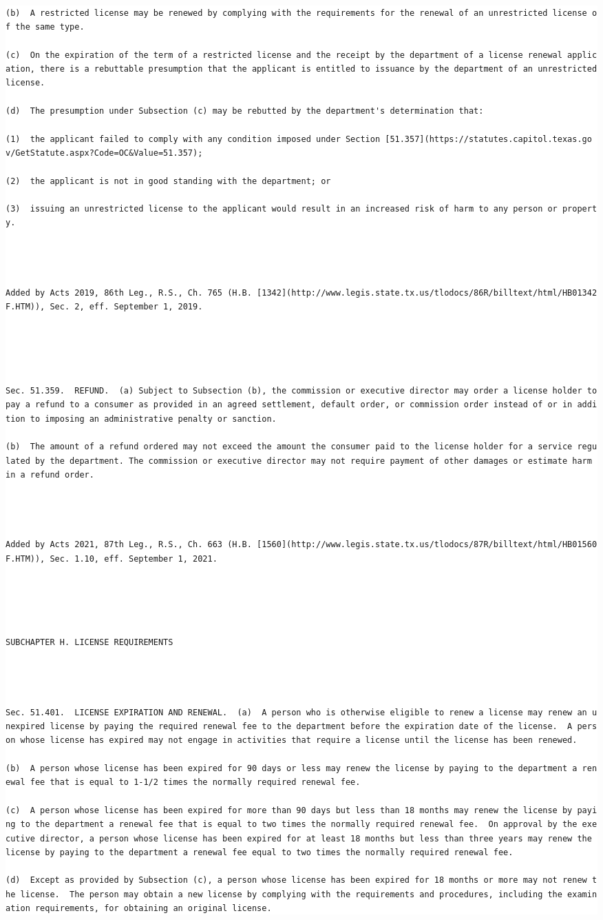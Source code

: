     (b)  A restricted license may be renewed by complying with the requirements for the renewal of an unrestricted license of the same type.
    
    (c)  On the expiration of the term of a restricted license and the receipt by the department of a license renewal application, there is a rebuttable presumption that the applicant is entitled to issuance by the department of an unrestricted license.
    
    (d)  The presumption under Subsection (c) may be rebutted by the department's determination that:
    
    (1)  the applicant failed to comply with any condition imposed under Section [51.357](https://statutes.capitol.texas.gov/GetStatute.aspx?Code=OC&Value=51.357);
    
    (2)  the applicant is not in good standing with the department; or
    
    (3)  issuing an unrestricted license to the applicant would result in an increased risk of harm to any person or property.
    
    
    
    
    Added by Acts 2019, 86th Leg., R.S., Ch. 765 (H.B. [1342](http://www.legis.state.tx.us/tlodocs/86R/billtext/html/HB01342F.HTM)), Sec. 2, eff. September 1, 2019.
    
    
    
    
    
    Sec. 51.359.  REFUND.  (a) Subject to Subsection (b), the commission or executive director may order a license holder to pay a refund to a consumer as provided in an agreed settlement, default order, or commission order instead of or in addition to imposing an administrative penalty or sanction.
    
    (b)  The amount of a refund ordered may not exceed the amount the consumer paid to the license holder for a service regulated by the department. The commission or executive director may not require payment of other damages or estimate harm in a refund order.
    
    
    
    
    Added by Acts 2021, 87th Leg., R.S., Ch. 663 (H.B. [1560](http://www.legis.state.tx.us/tlodocs/87R/billtext/html/HB01560F.HTM)), Sec. 1.10, eff. September 1, 2021.
    
    
    
    
    
    SUBCHAPTER H. LICENSE REQUIREMENTS
    
      
    
    
    Sec. 51.401.  LICENSE EXPIRATION AND RENEWAL.  (a)  A person who is otherwise eligible to renew a license may renew an unexpired license by paying the required renewal fee to the department before the expiration date of the license.  A person whose license has expired may not engage in activities that require a license until the license has been renewed.
    
    (b)  A person whose license has been expired for 90 days or less may renew the license by paying to the department a renewal fee that is equal to 1-1/2 times the normally required renewal fee.
    
    (c)  A person whose license has been expired for more than 90 days but less than 18 months may renew the license by paying to the department a renewal fee that is equal to two times the normally required renewal fee.  On approval by the executive director, a person whose license has been expired for at least 18 months but less than three years may renew the license by paying to the department a renewal fee equal to two times the normally required renewal fee.
    
    (d)  Except as provided by Subsection (c), a person whose license has been expired for 18 months or more may not renew the license.  The person may obtain a new license by complying with the requirements and procedures, including the examination requirements, for obtaining an original license.
    